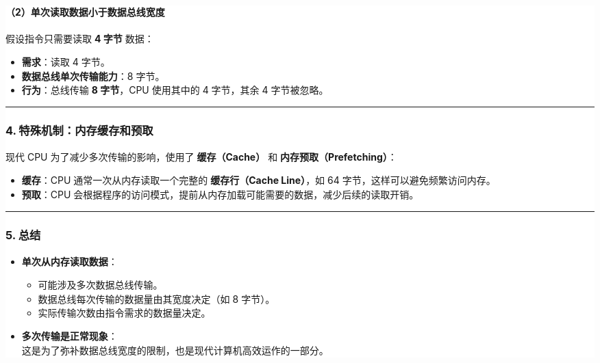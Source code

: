 #### （2）**单次读取数据小于数据总线宽度**  
假设指令只需要读取 **4 字节** 数据：
- **需求**：读取 4 字节。
- **数据总线单次传输能力**：8 字节。
- **行为**：总线传输 **8 字节**，CPU 使用其中的 4 字节，其余 4 字节被忽略。

---

### **4. 特殊机制：内存缓存和预取**
现代 CPU 为了减少多次传输的影响，使用了 **缓存（Cache）** 和 **内存预取（Prefetching）**：
- **缓存**：CPU 通常一次从内存读取一个完整的 **缓存行（Cache Line）**，如 64 字节，这样可以避免频繁访问内存。
- **预取**：CPU 会根据程序的访问模式，提前从内存加载可能需要的数据，减少后续的读取开销。

---

### **5. 总结**
- **单次从内存读取数据**：
  - 可能涉及多次数据总线传输。
  - 数据总线每次传输的数据量由其宽度决定（如 8 字节）。
  - 实际传输次数由指令需求的数据量决定。

- **多次传输是正常现象**：  
  这是为了弥补数据总线宽度的限制，也是现代计算机高效运作的一部分。
